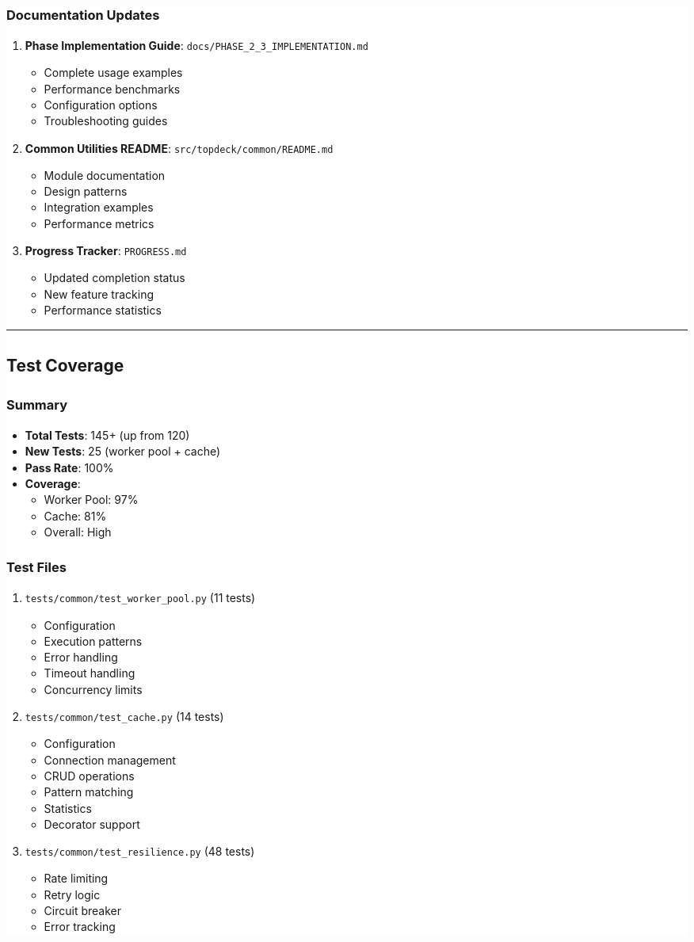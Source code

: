 ### Documentation Updates

1. **Phase Implementation Guide**: `docs/PHASE_2_3_IMPLEMENTATION.md`
   - Complete usage examples
   - Performance benchmarks
   - Configuration options
   - Troubleshooting guides

2. **Common Utilities README**: `src/topdeck/common/README.md`
   - Module documentation
   - Design patterns
   - Integration examples
   - Performance metrics

3. **Progress Tracker**: `PROGRESS.md`
   - Updated completion status
   - New feature tracking
   - Performance statistics

---

## Test Coverage

### Summary
- **Total Tests**: 145+ (up from 120)
- **New Tests**: 25 (worker pool + cache)
- **Pass Rate**: 100%
- **Coverage**: 
  - Worker Pool: 97%
  - Cache: 81%
  - Overall: High

### Test Files
1. `tests/common/test_worker_pool.py` (11 tests)
   - Configuration
   - Execution patterns
   - Error handling
   - Timeout handling
   - Concurrency limits

2. `tests/common/test_cache.py` (14 tests)
   - Configuration
   - Connection management
   - CRUD operations
   - Pattern matching
   - Statistics
   - Decorator support

3. `tests/common/test_resilience.py` (48 tests)
   - Rate limiting
   - Retry logic
   - Circuit breaker
   - Error tracking
